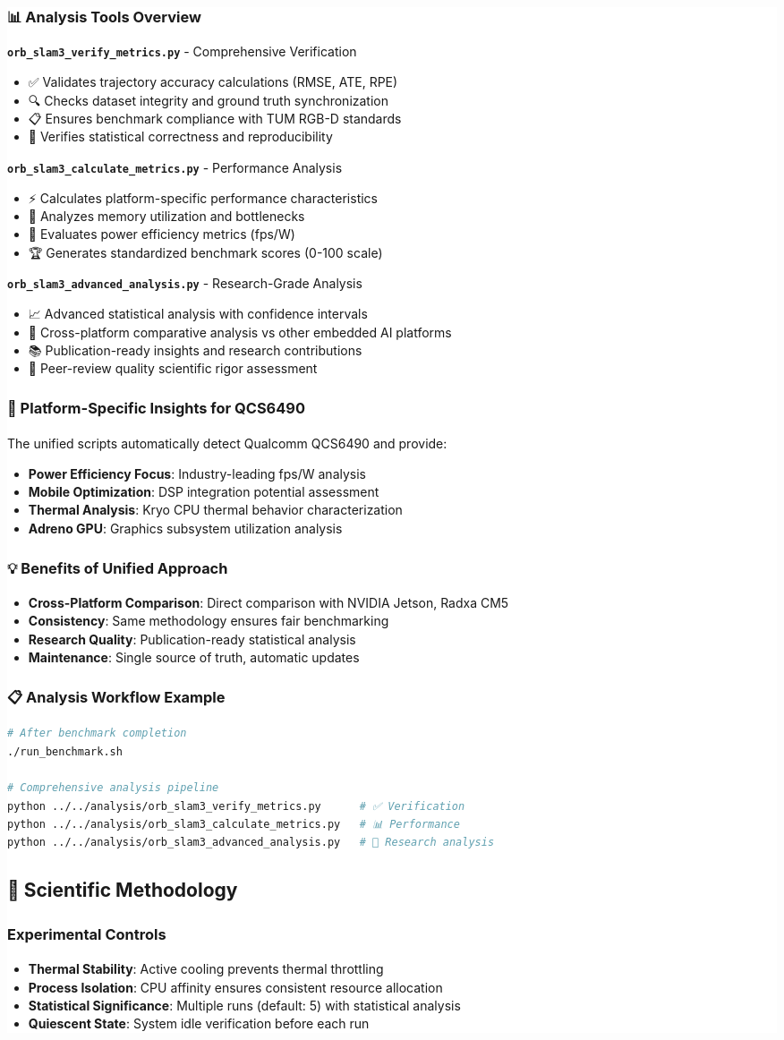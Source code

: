 ### 📊 Analysis Tools Overview

**`orb_slam3_verify_metrics.py`** - Comprehensive Verification
- ✅ Validates trajectory accuracy calculations (RMSE, ATE, RPE) 
- 🔍 Checks dataset integrity and ground truth synchronization
- 📋 Ensures benchmark compliance with TUM RGB-D standards
- 🎯 Verifies statistical correctness and reproducibility

**`orb_slam3_calculate_metrics.py`** - Performance Analysis  
- ⚡ Calculates platform-specific performance characteristics
- 💾 Analyzes memory utilization and bottlenecks
- 🔋 Evaluates power efficiency metrics (fps/W)
- 🏆 Generates standardized benchmark scores (0-100 scale)

**`orb_slam3_advanced_analysis.py`** - Research-Grade Analysis
- 📈 Advanced statistical analysis with confidence intervals
- 🔄 Cross-platform comparative analysis vs other embedded AI platforms
- 📚 Publication-ready insights and research contributions
- 🔬 Peer-review quality scientific rigor assessment

### 🎯 Platform-Specific Insights for QCS6490

The unified scripts automatically detect Qualcomm QCS6490 and provide:
- **Power Efficiency Focus**: Industry-leading fps/W analysis
- **Mobile Optimization**: DSP integration potential assessment  
- **Thermal Analysis**: Kryo CPU thermal behavior characterization
- **Adreno GPU**: Graphics subsystem utilization analysis

### 💡 Benefits of Unified Approach
- **Cross-Platform Comparison**: Direct comparison with NVIDIA Jetson, Radxa CM5
- **Consistency**: Same methodology ensures fair benchmarking
- **Research Quality**: Publication-ready statistical analysis
- **Maintenance**: Single source of truth, automatic updates

### 📋 Analysis Workflow Example
```bash
# After benchmark completion
./run_benchmark.sh

# Comprehensive analysis pipeline  
python ../../analysis/orb_slam3_verify_metrics.py      # ✅ Verification
python ../../analysis/orb_slam3_calculate_metrics.py   # 📊 Performance  
python ../../analysis/orb_slam3_advanced_analysis.py   # 🔬 Research analysis
```

## 🔬 Scientific Methodology

### Experimental Controls
- **Thermal Stability**: Active cooling prevents thermal throttling
- **Process Isolation**: CPU affinity ensures consistent resource allocation
- **Statistical Significance**: Multiple runs (default: 5) with statistical analysis
- **Quiescent State**: System idle verification before each run
